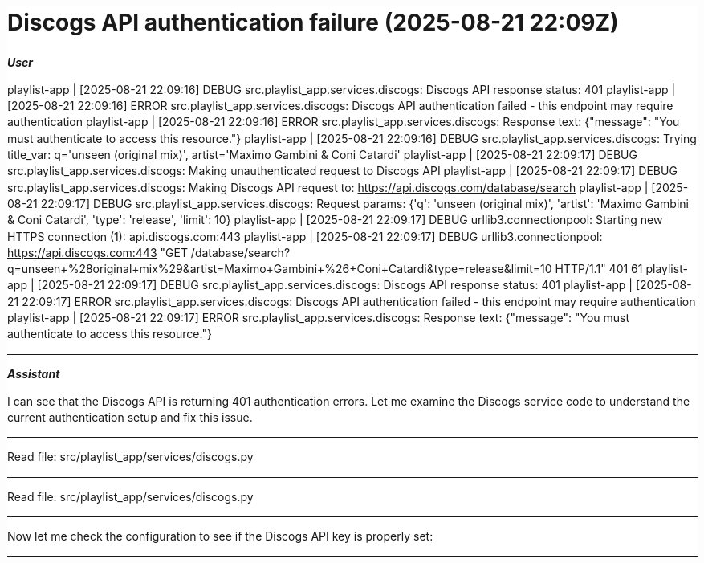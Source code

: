 

# Discogs API authentication failure (2025-08-21 22:09Z)

_**User**_

playlist-app       | [2025-08-21 22:09:16] DEBUG    src.playlist_app.services.discogs: Discogs API response status: 401
playlist-app       | [2025-08-21 22:09:16] ERROR    src.playlist_app.services.discogs: Discogs API authentication failed - this endpoint may require authentication
playlist-app       | [2025-08-21 22:09:16] ERROR    src.playlist_app.services.discogs: Response text: {"message": "You must authenticate to access this resource."}
playlist-app       | [2025-08-21 22:09:16] DEBUG    src.playlist_app.services.discogs: Trying title_var: q='unseen (original mix)', artist='Maximo Gambini & Coni Catardi'
playlist-app       | [2025-08-21 22:09:17] DEBUG    src.playlist_app.services.discogs: Making unauthenticated request to Discogs API
playlist-app       | [2025-08-21 22:09:17] DEBUG    src.playlist_app.services.discogs: Making Discogs API request to: https://api.discogs.com/database/search
playlist-app       | [2025-08-21 22:09:17] DEBUG    src.playlist_app.services.discogs: Request params: {'q': 'unseen (original mix)', 'artist': 'Maximo Gambini & Coni Catardi', 'type': 'release', 'limit': 10}
playlist-app       | [2025-08-21 22:09:17] DEBUG    urllib3.connectionpool: Starting new HTTPS connection (1): api.discogs.com:443
playlist-app       | [2025-08-21 22:09:17] DEBUG    urllib3.connectionpool: https://api.discogs.com:443 "GET /database/search?q=unseen+%28original+mix%29&artist=Maximo+Gambini+%26+Coni+Catardi&type=release&limit=10 HTTP/1.1" 401 61
playlist-app       | [2025-08-21 22:09:17] DEBUG    src.playlist_app.services.discogs: Discogs API response status: 401
playlist-app       | [2025-08-21 22:09:17] ERROR    src.playlist_app.services.discogs: Discogs API authentication failed - this endpoint may require authentication
playlist-app       | [2025-08-21 22:09:17] ERROR    src.playlist_app.services.discogs: Response text: {"message": "You must authenticate to access this resource."}

---

_**Assistant**_

I can see that the Discogs API is returning 401 authentication errors. Let me examine the Discogs service code to understand the current authentication setup and fix this issue.


---

Read file: src/playlist_app/services/discogs.py

---

Read file: src/playlist_app/services/discogs.py

---

Now let me check the configuration to see if the Discogs API key is properly set:


---
